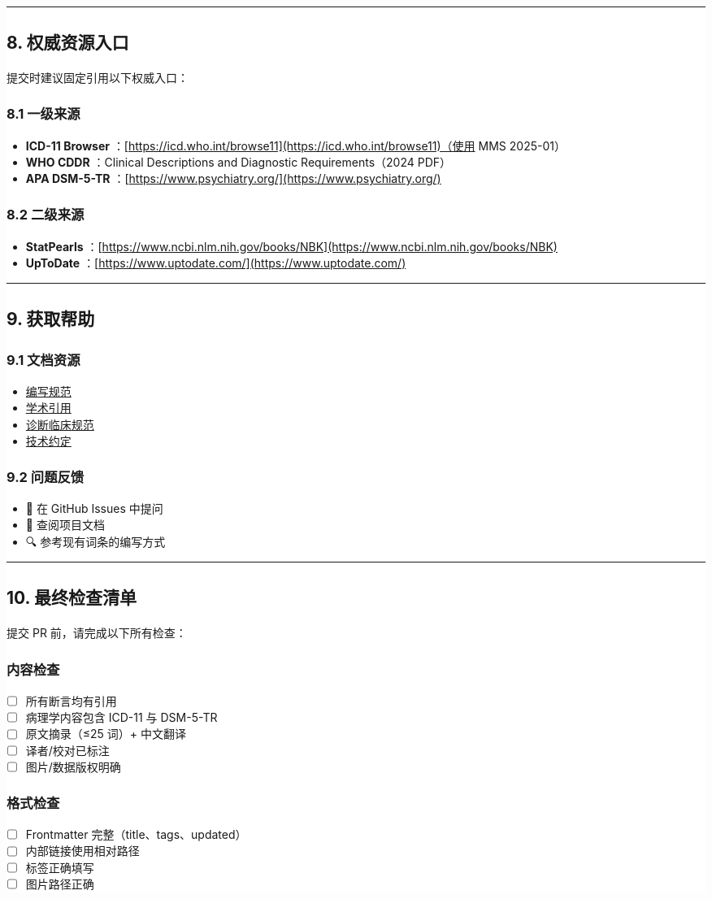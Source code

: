 ______________________________________________________________________

## 8. 权威资源入口

提交时建议固定引用以下权威入口：

### 8.1 一级来源

- **ICD-11 Browser** ：[https://icd.who.int/browse11](https://icd.who.int/browse11)（使用 MMS 2025-01）
- **WHO CDDR** ：Clinical Descriptions and Diagnostic Requirements（2024 PDF）
- **APA DSM-5-TR** ：[https://www.psychiatry.org/](https://www.psychiatry.org/)

### 8.2 二级来源

- **StatPearls** ：[https://www.ncbi.nlm.nih.gov/books/NBK](https://www.ncbi.nlm.nih.gov/books/NBK)
- **UpToDate** ：[https://www.uptodate.com/](https://www.uptodate.com/)

______________________________________________________________________

## 9. 获取帮助

### 9.1 文档资源

- [编写规范](writing-guidelines.md)
- [学术引用](academic-citation.md)
- [诊断临床规范](clinical-guidelines.md)
- [技术约定](technical-conventions.md)

### 9.2 问题反馈

- 💬 在 GitHub Issues 中提问
- 📖 查阅项目文档
- 🔍 参考现有词条的编写方式

______________________________________________________________________

## 10. 最终检查清单

提交 PR 前，请完成以下所有检查：

### 内容检查

- [ ] 所有断言均有引用
- [ ] 病理学内容包含 ICD-11 与 DSM-5-TR
- [ ] 原文摘录（≤25 词）+ 中文翻译
- [ ] 译者/校对已标注
- [ ] 图片/数据版权明确

### 格式检查

- [ ] Frontmatter 完整（title、tags、updated）
- [ ] 内部链接使用相对路径
- [ ] 标签正确填写
- [ ] 图片路径正确
